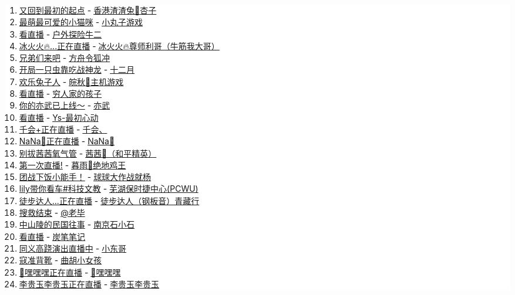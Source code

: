 1. [又回到最初的起点](https://webcast.amemv.com/webcast/reflow/6933827067054263044) - [香港渣渣兔🐰杏子](https://www.iesdouyin.com/share/user/1604927954628189?sec_uid=MS4wLjABAAAAODjwCO6lGGYLxDi2f8p3SYhOZwBtRmggUv5LPXoImF93TqVMgdYvc3PXCOqRP4jZ)
1. [最萌最可爱的小猫咪](https://webcast.amemv.com/webcast/reflow/6933713425881172750) - [小丸子游戏](https://www.iesdouyin.com/share/user/3874300859783336?sec_uid=MS4wLjABAAAA5RX9CyA5n00wgvgEAbuWShIUwJ7vY83Pgk7honpLJVKjHL4A2mfUeu_9JBhc4JRy)
1. [看直播](https://webcast.amemv.com/webcast/reflow/6933826098807524111) - [户外探险牛二](https://www.iesdouyin.com/share/user/4045835532239544?sec_uid=MS4wLjABAAAACfcuT3xxRvqQjkhsGaPV-9VEKCMtEAPUiZyZmo-lxSyhRIbnwh5AIWn23c2n3C8k)
1. [冰火火🔥...正在直播](https://webcast.amemv.com/webcast/reflow/6933788162078624526) - [冰火火🔥尊师利哥（牛筋我大哥）](https://www.iesdouyin.com/share/user/3390543766749532?sec_uid=MS4wLjABAAAA94tlsdKsyxQsd1FipSrc7ghVadqj_jF73jTpq-BMwYpjWjgWI69tZBNYgtY8Fj97)
1. [兄弟们来吧](https://webcast.amemv.com/webcast/reflow/6933833818852117261) - [方舟令狐冲](https://www.iesdouyin.com/share/user/3478445119767512?sec_uid=MS4wLjABAAAAaxoJdqP0UK_vkflu9_WKWK4o1F8yWhtHE27NteAn5FxWl8hYNp4EIQ_vjasTWmWP)
1. [开局一只虫靠吃战神龙](https://webcast.amemv.com/webcast/reflow/6933821692410792718) - [十二月](https://www.iesdouyin.com/share/user/6605874474?sec_uid=MS4wLjABAAAANGK93zC3Ys_w42vZwZDJXPWRgKp36ss0PIJPBApddBo)
1. [欢乐兔子人](https://webcast.amemv.com/webcast/reflow/6933776929883425550) - [皖秋🐬主机游戏](https://www.iesdouyin.com/share/user/84073576283?sec_uid=MS4wLjABAAAAy9IeYeZ1U4ErK7V79crIVh9oFpTSU1aKdXIUo7rvIBA)
1. [看直播](https://webcast.amemv.com/webcast/reflow/6933817073378347791) - [穷人家的孩子](https://www.iesdouyin.com/share/user/58666638239?sec_uid=MS4wLjABAAAAG8tIRDln7AdoZJlTec24cNT6t6DLstIPRBh1lkJy2qI)
1. [你的亦武已上线～](https://webcast.amemv.com/webcast/reflow/6933809884198718208) - [亦武](https://www.iesdouyin.com/share/user/91695799777?sec_uid=MS4wLjABAAAACgAOcJ0jtZXFGtxBVm6q1NAffuNt5qkx7vtZr__EQ40)
1. [看直播](https://webcast.amemv.com/webcast/reflow/6933699655482313475) - [Ys-最初心动](https://www.iesdouyin.com/share/user/4190970176610846?sec_uid=MS4wLjABAAAA36XO51ZvM581TCaS-T61FMVJe-Bsr81eUC5QkW478X-bcMVs_5O9DoGkiSnjBs94)
1. [千会+正在直播](https://webcast.amemv.com/webcast/reflow/6933821111037725455) - [千会、](https://www.iesdouyin.com/share/user/1112333647089886?sec_uid=MS4wLjABAAAAfGj8I0obynKyrnAe0fX3F2SBe_mSNpK9EEmxIQQXYFi85--Xio_XLk2x10DyRyJN)
1. [NaNa🖤正在直播](https://webcast.amemv.com/webcast/reflow/6933816839722404611) - [NaNa🖤](https://www.iesdouyin.com/share/user/1521319397566424?sec_uid=MS4wLjABAAAAsZJE3zLvgygQGvsYf7o5_g3OI1RLkonAVvAo6qNi9XVTwS-OUFt25NyMxmeasU52)
1. [别拔茜茜氧气管](https://webcast.amemv.com/webcast/reflow/6933807147939679006) - [茜茜🍉（和平精英）](https://www.iesdouyin.com/share/user/60945394020?sec_uid=MS4wLjABAAAAHgK0UXSQfqGGiTvgU366UlSzlXJNlUMVBbrWjaR-Ur4)
1. [第一次直播!](https://webcast.amemv.com/webcast/reflow/6933824271185988365) - [暮雨🥇绝地鸡王](https://www.iesdouyin.com/share/user/58860888608?sec_uid=MS4wLjABAAAA2CUHsF2XbyZDMJ0K8XTBYfkpIPHwM_04sOxTJq4UiPo)
1. [团战下饭小能手！](https://webcast.amemv.com/webcast/reflow/6933830342092573448) - [球球大作战就杨](https://www.iesdouyin.com/share/user/59445554879?sec_uid=MS4wLjABAAAAbS-70dQcj04FnPxjfRLeqCguB9skfn_NI42cyWakdnQ)
1. [lily带你看车#科技文教](https://webcast.amemv.com/webcast/reflow/6933811564663360271) - [芜湖保时捷中心(PCWU)](https://www.iesdouyin.com/share/user/3157403240249709?sec_uid=MS4wLjABAAAAjjrPodkP4mQNT7m1GULYy0atXCtxLokJdcfk0XORI-HdtoE2id6jP3tI1DVVyJ0c)
1. [徒步达人...正在直播](https://webcast.amemv.com/webcast/reflow/6933814327447161608) - [徒步达人（钢板音）青藏行](https://www.iesdouyin.com/share/user/94388057129?sec_uid=MS4wLjABAAAAhaRIy5h9qMpCHPCMfG9I2gGSNvN1GchCz-OxXOhFIGU)
1. [搜救结束](https://webcast.amemv.com/webcast/reflow/6933830666434087680) - [@老毕](https://www.iesdouyin.com/share/user/103994022701?sec_uid=MS4wLjABAAAAlPPUR5wYLABwbfMxyy5QOIPWDw1sFiw_TMERQ5c-9X4)
1. [中山陵的民国往事](https://webcast.amemv.com/webcast/reflow/6933803621943823118) - [南京石小石](https://www.iesdouyin.com/share/user/52052792829?sec_uid=MS4wLjABAAAAbK4tIqYOmJBg-CVTiGPVjB2-BaZnYAWbIu4i0mzbtaE)
1. [看直播](https://webcast.amemv.com/webcast/reflow/6933820917730528007) - [炭笔笔记](https://www.iesdouyin.com/share/user/1662089339866823?sec_uid=MS4wLjABAAAACKnzhozzW0ioG8gxkCKuFPvx-vTBIjA2u2mm1luScG1u_d-N2SdnM4kYLU_fgMKH)
1. [同义高跷演出直播中](https://webcast.amemv.com/webcast/reflow/6933817292863048460) - [小东哥](https://www.iesdouyin.com/share/user/71308801815?sec_uid=MS4wLjABAAAAvD2VGwz-cRoqAwBKfITijrlT4XQ6mF5yJL8tUTbQYo8)
1. [寇准背靴](https://webcast.amemv.com/webcast/reflow/6933810683339344640) - [曲胡小女孩](https://www.iesdouyin.com/share/user/66531238903?sec_uid=MS4wLjABAAAAiUqiAti5Kr9C-TELIFeM7KbkGVtW5ZomENFnEMval2k)
1. [🎠嘿嘿嘿正在直播](https://webcast.amemv.com/webcast/reflow/6933830533445110528) - [🎠嘿嘿嘿](https://www.iesdouyin.com/share/user/105790140409?sec_uid=MS4wLjABAAAA04PUEJhrEm_uobE2n8Ap49w3QDpHKsZ-ysfIub1Kd9o)
1. [李贵玉李贵玉正在直播](https://webcast.amemv.com/webcast/reflow/6933809296874507012) - [李贵玉李贵玉](https://www.iesdouyin.com/share/user/105403302307?sec_uid=MS4wLjABAAAA1oiUogC-SByrxQ0qKuO28DDY2LPlY7T_whBYbqufa3A)